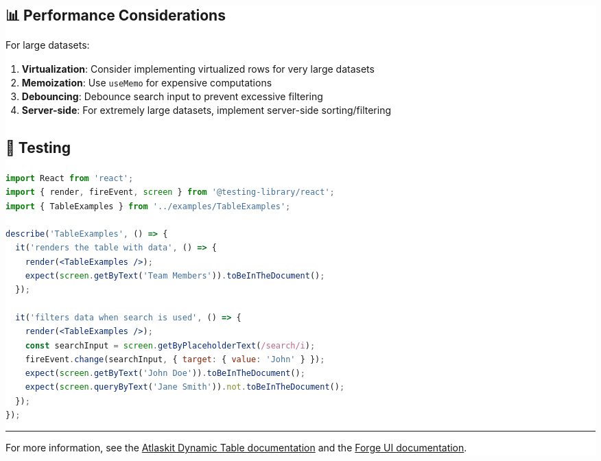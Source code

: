 ## 📊 Performance Considerations

For large datasets:

1. **Virtualization**: Consider implementing virtualized rows for very large datasets
2. **Memoization**: Use `useMemo` for expensive computations
3. **Debouncing**: Debounce search input to prevent excessive filtering
4. **Server-side**: For extremely large datasets, implement server-side sorting/filtering

## 🧪 Testing

```jsx
import React from 'react';
import { render, fireEvent, screen } from '@testing-library/react';
import { TableExamples } from '../examples/TableExamples';

describe('TableExamples', () => {
  it('renders the table with data', () => {
    render(<TableExamples />);
    expect(screen.getByText('Team Members')).toBeInTheDocument();
  });

  it('filters data when search is used', () => {
    render(<TableExamples />);
    const searchInput = screen.getByPlaceholderText(/search/i);
    fireEvent.change(searchInput, { target: { value: 'John' } });
    expect(screen.getByText('John Doe')).toBeInTheDocument();
    expect(screen.queryByText('Jane Smith')).not.toBeInTheDocument();
  });
});
```

---

For more information, see the [Atlaskit Dynamic Table documentation](https://atlassian.design/components/dynamic-table/examples) and the [Forge UI documentation](https://developer.atlassian.com/platform/forge/ui-kit-components/).